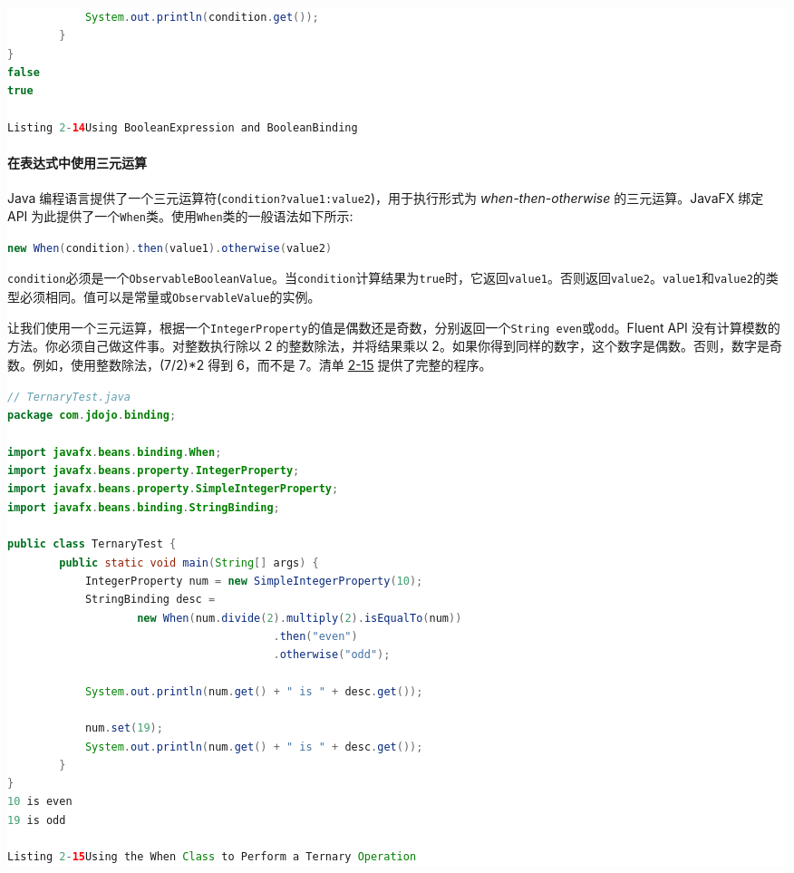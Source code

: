 ```java
            System.out.println(condition.get());
        }
}
false
true

Listing 2-14Using BooleanExpression and BooleanBinding

```

#### 在表达式中使用三元运算

Java 编程语言提供了一个三元运算符(`condition?value1:value2`)，用于执行形式为 *when-then-otherwise* 的三元运算。JavaFX 绑定 API 为此提供了一个`When`类。使用`When`类的一般语法如下所示:

```java
new When(condition).then(value1).otherwise(value2)

```

`condition`必须是一个`ObservableBooleanValue`。当`condition`计算结果为`true`时，它返回`value1`。否则返回`value2`。`value1`和`value2`的类型必须相同。值可以是常量或`ObservableValue`的实例。

让我们使用一个三元运算，根据一个`IntegerProperty`的值是偶数还是奇数，分别返回一个`String even`或`odd`。Fluent API 没有计算模数的方法。你必须自己做这件事。对整数执行除以 2 的整数除法，并将结果乘以 2。如果你得到同样的数字，这个数字是偶数。否则，数字是奇数。例如，使用整数除法，(7/2)*2 得到 6，而不是 7。清单 [2-15](#PC62) 提供了完整的程序。

```java
// TernaryTest.java
package com.jdojo.binding;

import javafx.beans.binding.When;
import javafx.beans.property.IntegerProperty;
import javafx.beans.property.SimpleIntegerProperty;
import javafx.beans.binding.StringBinding;

public class TernaryTest {
        public static void main(String[] args) {
            IntegerProperty num = new SimpleIntegerProperty(10);
            StringBinding desc =
                    new When(num.divide(2).multiply(2).isEqualTo(num))
                                         .then("even")
                                         .otherwise("odd");

            System.out.println(num.get() + " is " + desc.get());

            num.set(19);
            System.out.println(num.get() + " is " + desc.get());
        }
}
10 is even
19 is odd

Listing 2-15Using the When Class to Perform a Ternary Operation

```

